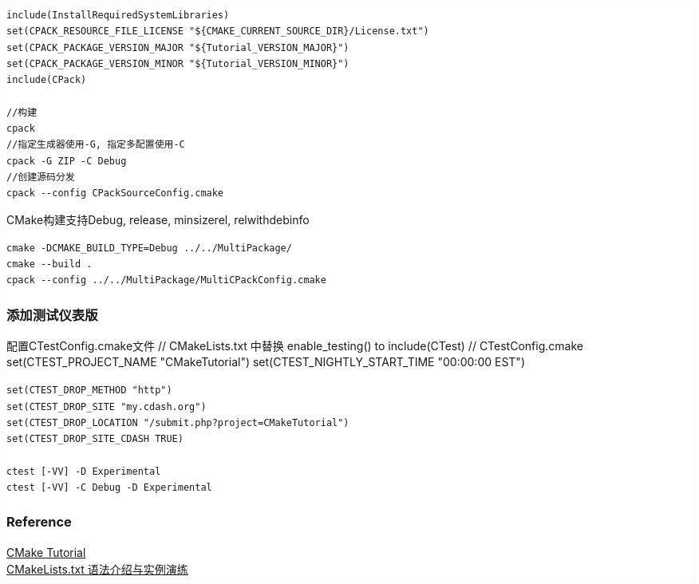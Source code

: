     include(InstallRequiredSystemLibraries)
    set(CPACK_RESOURCE_FILE_LICENSE "${CMAKE_CURRENT_SOURCE_DIR}/License.txt")
    set(CPACK_PACKAGE_VERSION_MAJOR "${Tutorial_VERSION_MAJOR}")
    set(CPACK_PACKAGE_VERSION_MINOR "${Tutorial_VERSION_MINOR}")
    include(CPack)
    
    //构建
    cpack
    //指定生成器使用-G, 指定多配置使用-C
    cpack -G ZIP -C Debug
    //创建源码分发
    cpack --config CPackSourceConfig.cmake

CMake构建支持Debug, release, minsizerel, relwithdebinfo

    cmake -DCMAKE_BUILD_TYPE=Debug ../../MultiPackage/
    cmake --build .
    cpack --config ../../MultiPackage/MultiCPackConfig.cmake

### 添加测试仪表版
配置CTestConfig.cmake文件
    // CMakeLists.txt 中替换
    enable_testing() to include(CTest)
    // CTestConfig.cmake
    set(CTEST_PROJECT_NAME "CMakeTutorial")
    set(CTEST_NIGHTLY_START_TIME "00:00:00 EST")

    set(CTEST_DROP_METHOD "http")
    set(CTEST_DROP_SITE "my.cdash.org")
    set(CTEST_DROP_LOCATION "/submit.php?project=CMakeTutorial")
    set(CTEST_DROP_SITE_CDASH TRUE)

    ctest [-VV] -D Experimental
    ctest [-VV] -C Debug -D Experimental

### Reference
[CMake Tutorial](https://cmake.org/cmake/help/v3.18/guide/tutorial/index.html)  
[CMakeLists.txt 语法介绍与实例演练](https://blog.csdn.net/afei__/article/details/81201039)  
